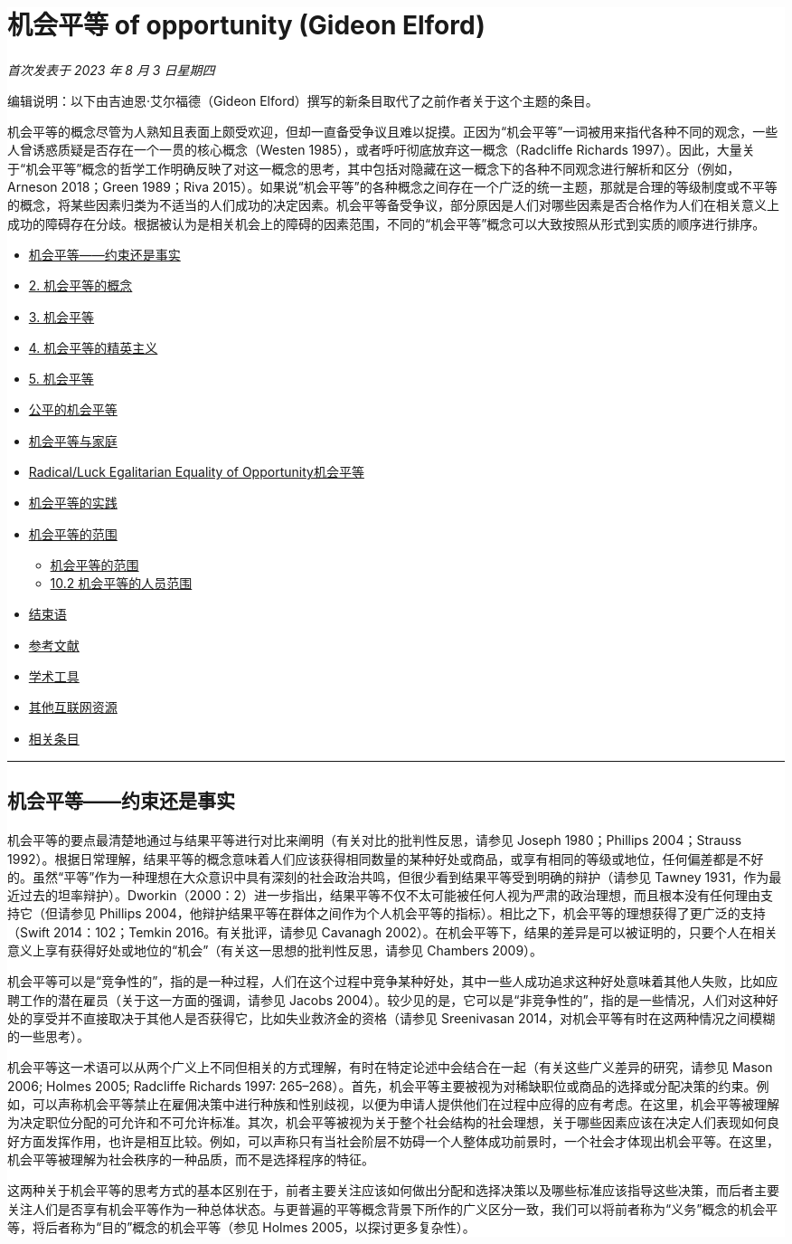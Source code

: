 # 机会平等 of opportunity (Gideon Elford)


*首次发表于 2023 年 8 月 3 日星期四*

编辑说明：以下由吉迪恩·艾尔福德（Gideon Elford）撰写的新条目取代了之前作者关于这个主题的条目。

机会平等的概念尽管为人熟知且表面上颇受欢迎，但却一直备受争议且难以捉摸。正因为“机会平等”一词被用来指代各种不同的观念，一些人曾诱惑质疑是否存在一个一贯的核心概念（Westen 1985），或者呼吁彻底放弃这一概念（Radcliffe Richards 1997）。因此，大量关于“机会平等”概念的哲学工作明确反映了对这一概念的思考，其中包括对隐藏在这一概念下的各种不同观念进行解析和区分（例如，Arneson 2018；Green 1989；Riva 2015）。如果说“机会平等”的各种概念之间存在一个广泛的统一主题，那就是合理的等级制度或不平等的概念，将某些因素归类为不适当的人们成功的决定因素。机会平等备受争议，部分原因是人们对哪些因素是否合格作为人们在相关意义上成功的障碍存在分歧。根据被认为是相关机会上的障碍的因素范围，不同的“机会平等”概念可以大致按照从形式到实质的顺序进行排序。

* [机会平等——约束还是事实](https://plato.stanford.edu/entries/equal-opportunity/#EquaOppoStatAffa)
* [2. 机会平等的概念](https://plato.stanford.edu/entries/equal-opportunity/#ConcEquaOppo)
* [3. 机会平等](https://plato.stanford.edu/entries/equal-opportunity/#FormEquaOppo)
* [4. 机会平等的精英主义](https://plato.stanford.edu/entries/equal-opportunity/#MeriEquaOppo)
* [5. 机会平等](https://plato.stanford.edu/entries/equal-opportunity/#SubsEquaOppo)
* [公平的机会平等](https://plato.stanford.edu/entries/equal-opportunity/#FairEquaOppo)
* [机会平等与家庭](https://plato.stanford.edu/entries/equal-opportunity/#EquaOppoFami)
* [Radical/Luck Egalitarian Equality of Opportunity机会平等](https://plato.stanford.edu/entries/equal-opportunity/#RadiEgalEquaOppo)
* [机会平等的实践](https://plato.stanford.edu/entries/equal-opportunity/#EquaOppoPrac)
* [机会平等的范围](https://plato.stanford.edu/entries/equal-opportunity/#ScopEquaOppo)

  * [机会平等的范围](https://plato.stanford.edu/entries/equal-opportunity/#GoodScopEquaOppo)
  * [10.2 机会平等的人员范围](https://plato.stanford.edu/entries/equal-opportunity/#PersScopEquaOppo)
* [ 结束语](https://plato.stanford.edu/entries/equal-opportunity/#ConcRema)
* [ 参考文献](https://plato.stanford.edu/entries/equal-opportunity/#Bib)
* [ 学术工具](https://plato.stanford.edu/entries/equal-opportunity/#Aca)
* [其他互联网资源](https://plato.stanford.edu/entries/equal-opportunity/#Oth)
* [ 相关条目](https://plato.stanford.edu/entries/equal-opportunity/#Rel)

---

## 机会平等——约束还是事实

机会平等的要点最清楚地通过与结果平等进行对比来阐明（有关对比的批判性反思，请参见 Joseph 1980；Phillips 2004；Strauss 1992）。根据日常理解，结果平等的概念意味着人们应该获得相同数量的某种好处或商品，或享有相同的等级或地位，任何偏差都是不好的。虽然“平等”作为一种理想在大众意识中具有深刻的社会政治共鸣，但很少看到结果平等受到明确的辩护（请参见 Tawney 1931，作为最近过去的坦率辩护）。Dworkin（2000：2）进一步指出，结果平等不仅不太可能被任何人视为严肃的政治理想，而且根本没有任何理由支持它（但请参见 Phillips 2004，他辩护结果平等在群体之间作为个人机会平等的指标）。相比之下，机会平等的理想获得了更广泛的支持（Swift 2014：102；Temkin 2016。有关批评，请参见 Cavanagh 2002）。在机会平等下，结果的差异是可以被证明的，只要个人在相关意义上享有获得好处或地位的“机会”（有关这一思想的批判性反思，请参见 Chambers 2009）。

机会平等可以是“竞争性的”，指的是一种过程，人们在这个过程中竞争某种好处，其中一些人成功追求这种好处意味着其他人失败，比如应聘工作的潜在雇员（关于这一方面的强调，请参见 Jacobs 2004）。较少见的是，它可以是“非竞争性的”，指的是一些情况，人们对这种好处的享受并不直接取决于其他人是否获得它，比如失业救济金的资格（请参见 Sreenivasan 2014，对机会平等有时在这两种情况之间模糊的一些思考）。

机会平等这一术语可以从两个广义上不同但相关的方式理解，有时在特定论述中会结合在一起（有关这些广义差异的研究，请参见 Mason 2006; Holmes 2005; Radcliffe Richards 1997: 265–268）。首先，机会平等主要被视为对稀缺职位或商品的选择或分配决策的约束。例如，可以声称机会平等禁止在雇佣决策中进行种族和性别歧视，以便为申请人提供他们在过程中应得的应有考虑。在这里，机会平等被理解为决定职位分配的可允许和不可允许标准。其次，机会平等被视为关于整个社会结构的社会理想，关于哪些因素应该在决定人们表现如何良好方面发挥作用，也许是相互比较。例如，可以声称只有当社会阶层不妨碍一个人整体成功前景时，一个社会才体现出机会平等。在这里，机会平等被理解为社会秩序的一种品质，而不是选择程序的特征。

这两种关于机会平等的思考方式的基本区别在于，前者主要关注应该如何做出分配和选择决策以及哪些标准应该指导这些决策，而后者主要关注人们是否享有机会平等作为一种总体状态。与更普遍的平等概念背景下所作的广义区分一致，我们可以将前者称为“义务”概念的机会平等，将后者称为“目的”概念的机会平等（参见 Holmes 2005，以探讨更多复杂性）。
